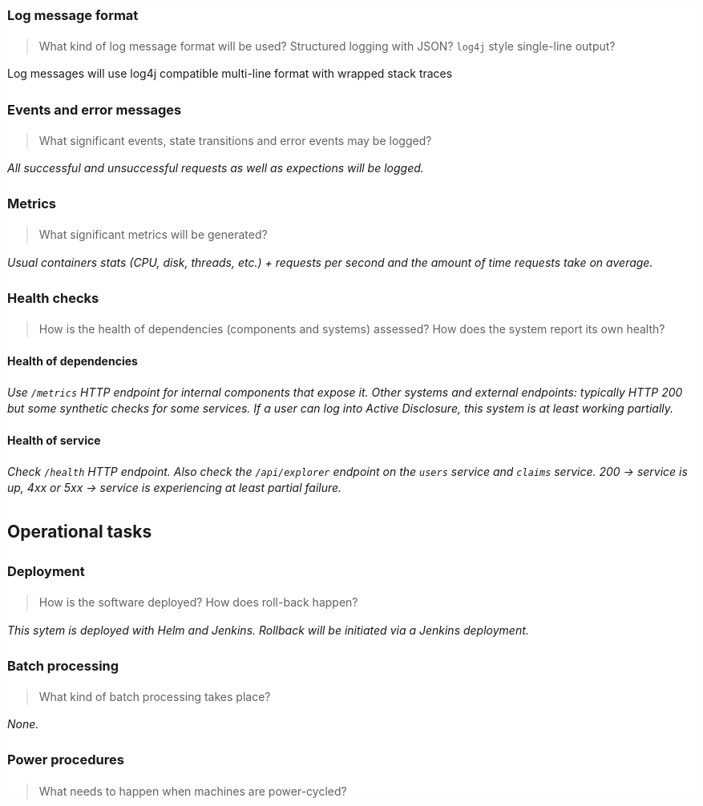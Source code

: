 ### Log message format

> What kind of log message format will be used? Structured logging with JSON? `log4j` style single-line output?

Log messages will use log4j compatible multi-line format with wrapped stack traces

### Events and error messages

> What significant events, state transitions and error events may be logged?

_All successful and unsuccessful requests as well as expections will be logged._

### Metrics

> What significant metrics will be generated?

_Usual containers  stats (CPU, disk, threads, etc.) + requests per second and the amount of time requests take on average._

### Health checks

> How is the health of dependencies (components and systems) assessed? How does the system report its own health?

#### Health of dependencies

_Use `/metrics` HTTP endpoint for internal components that expose it. Other systems and external endpoints: typically HTTP 200 but some synthetic checks for some services. If a user can log into Active Disclosure, this system is at least working partially._

#### Health of service

_Check `/health` HTTP endpoint. Also check the `/api/explorer` endpoint on the `users` service and `claims` service. 200 -> service is up, 4xx or 5xx -> service is experiencing at least partial failure._

## Operational tasks

### Deployment

> How is the software deployed? How does roll-back happen?

_This sytem is deployed with Helm and Jenkins. Rollback will be initiated via a Jenkins deployment._

### Batch processing

> What kind of batch processing takes place?

_None._

### Power procedures

> What needs to happen when machines are power-cycled?
